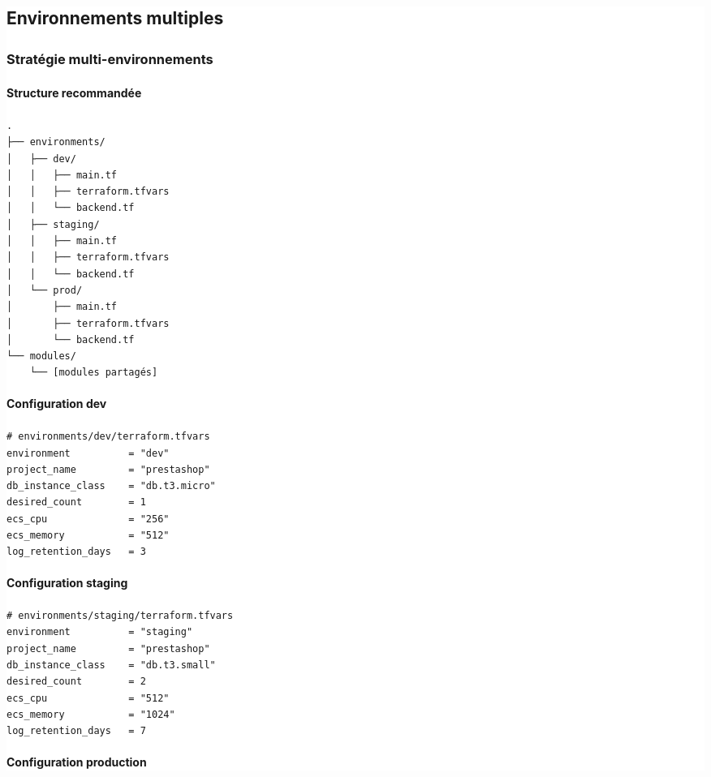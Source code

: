 
## Environnements multiples

### Stratégie multi-environnements

#### Structure recommandée

```
.
├── environments/
│   ├── dev/
│   │   ├── main.tf
│   │   ├── terraform.tfvars
│   │   └── backend.tf
│   ├── staging/
│   │   ├── main.tf
│   │   ├── terraform.tfvars
│   │   └── backend.tf
│   └── prod/
│       ├── main.tf
│       ├── terraform.tfvars
│       └── backend.tf
└── modules/
    └── [modules partagés]
```

#### Configuration dev

```hcl
# environments/dev/terraform.tfvars
environment          = "dev"
project_name         = "prestashop"
db_instance_class    = "db.t3.micro"
desired_count        = 1
ecs_cpu              = "256"
ecs_memory           = "512"
log_retention_days   = 3
```

#### Configuration staging

```hcl
# environments/staging/terraform.tfvars
environment          = "staging"
project_name         = "prestashop"
db_instance_class    = "db.t3.small"
desired_count        = 2
ecs_cpu              = "512"
ecs_memory           = "1024"
log_retention_days   = 7
```

#### Configuration production
